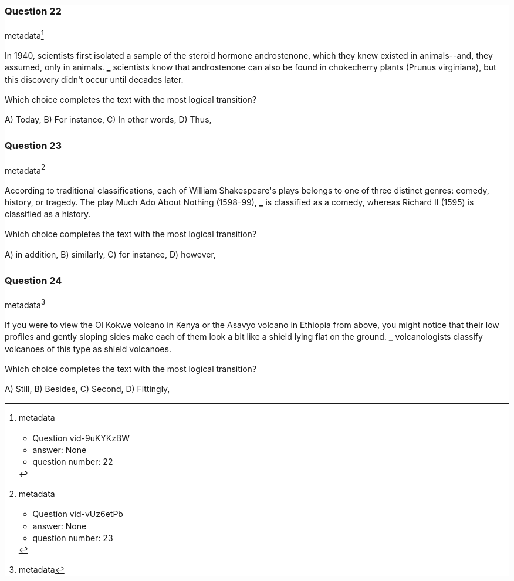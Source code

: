[^vid-Qm5wP53K]: metadata

    - Question vid-Qm5wP53K
    - answer: None
    - question number: 21

### Question 22

metadata[^vid-9uKYKzBW]

In 1940, scientists first isolated a sample of the steroid hormone androstenone, which they knew existed in animals--and, they assumed, only in animals. **\_** scientists know that androstenone can also be found in chokecherry plants (Prunus virginiana), but this discovery didn't occur until decades later.

Which choice completes the text with the most logical transition?

A) Today,
B) For instance,
C) In other words,
D) Thus,

[^vid-9uKYKzBW]: metadata

    - Question vid-9uKYKzBW
    - answer: None
    - question number: 22

### Question 23

metadata[^vid-vUz6etPb]

According to traditional classifications, each of William Shakespeare's plays belongs to one of three distinct genres: comedy, history, or tragedy. The play Much Ado About Nothing (1598-99), **\_** is classified as a comedy, whereas Richard II (1595) is classified as a history.

Which choice completes the text with the most logical transition?

A) in addition,
B) similarly,
C) for instance,
D) however,

[^vid-vUz6etPb]: metadata

    - Question vid-vUz6etPb
    - answer: None
    - question number: 23

### Question 24

metadata[^vid-FmrUXrkS]

If you were to view the Ol Kokwe volcano in Kenya or the Asavyo volcano in Ethiopia from above, you might notice that their low profiles and gently sloping sides make each of them look a bit like a shield lying flat on the ground. **\_** volcanologists classify volcanoes of this type as shield volcanoes.

Which choice completes the text with the most logical transition?

A) Still,
B) Besides,
C) Second,
D) Fittingly,


[^vid-O5QGSUFu]: metadata
[^vid-Y6aaX1uP]: metadata
[^vid-xIPCuykt]: metadata
[^vid-zDJicTaf]: metadata
[^vid-ID4WRxa7]: metadata
[^vid-wLQ1dGij]: metadata
[^vid-dGrTCOEB]: metadata
[^vid-bSmIdGvP]: metadata
[^vid-tlewHihN]: metadata
[^vid-TYiW1ciR]: metadata
[^vid-HA5KIJUY]: metadata
[^vid-g7DNZlTh]: metadata
[^vid-vtdUN2fp]: metadata
[^vid-5uqHfqFf]: metadata
[^vid-TCLK6Mmt]: metadata
[^vid-Z57oRGXq]: metadata
[^vid-0Aq7kGQc]: metadata
[^vid-aSMnuQkv]: metadata
[^vid-Ld4Q6ekx]: metadata
[^vid-v8R6AhQZ]: metadata
[^vid-UGPnLBke]: metadata
[^vid-ezdiSpS8]: metadata
[^vid-d0vp6ANA]: metadata
[^vid-XoBQ5bEr]: metadata
[^vid-FyNY49aN]: metadata
[^vid-Gur3XyuS]: metadata
[^vid-UUuw9t5F]: metadata
[^vid-FoGjYjB8]: metadata
[^vid-4Okbd4id]: metadata
[^vid-vNh1rtku]: metadata
[^vid-NViuAu3s]: metadata
[^vid-Fw4AlrlM]: metadata
[^vid-tjmU8SFW]: metadata
[^vid-vilYBNNZ]: metadata
[^vid-8zOOfA7E]: metadata
[^vid-86He8O46]: metadata
[^vid-dCBkJPZz]: metadata
[^vid-Wwd2djyp]: metadata
[^vid-irpErcrA]: metadata
[^vid-2EDbBbfd]: metadata
[^vid-vaqpub7m]: metadata
[^vid-gYzjRz5t]: metadata
[^vid-zu7LcOq7]: metadata
[^vid-Ydv2gg0K]: metadata
[^vid-5koWyvj8]: metadata
[^vid-TVjyD18C]: metadata
[^vid-FmrUXrkS]: metadata
[^vid-jC7Y5WrV]: metadata
[^vid-AuZvlhb7]: metadata
[^vid-Gv0QvC4V]: metadata
[^vid-nL9XfiAV]: metadata
[^vid-FszIKxm9]: metadata
[^vid-xm7T7lg3]: metadata
[^vid-7k624zZA]: metadata
[^vid-G0qywMIL]: metadata
[^vid-ty6mLsMO]: metadata
[^vid-jI3aOOY8]: metadata
[^vid-w21nlO8d]: metadata
[^vid-dSUYp2W3]: metadata
[^vid-JmeTaI1k]: metadata
[^vid-v8jpCbIC]: metadata
[^vid-HrAby4aZ]: metadata
[^vid-SEzNf3s1]: metadata
[^vid-TYFFMJEv]: metadata
[^vid-31yF5BLa]: metadata
[^vid-SLkdJ1Rn]: metadata
[^vid-GNcGDlMz]: metadata
[^vid-nc5NmpfM]: metadata
[^vid-DzQvRPtd]: metadata
[^vid-b4aJcaRq]: metadata
[^vid-D08JRehj]: metadata
[^vid-Mtzvyv61]: metadata
[^vid-kNmybYNr]: metadata
[^vid-3AHqsgCu]: metadata
[^vid-qyPcBRzC]: metadata
[^vid-vwUJWT3W]: metadata
[^vid-ow8MWKn3]: metadata
[^vid-LeWyj5nN]: metadata
[^vid-545ZwKZD]: metadata
[^vid-jU4qx2OU]: metadata
[^vid-WQRfhUtd]: metadata
[^vid-c9XTDQ7h]: metadata
[^vid-eXKszOlF]: metadata
[^vid-XJqud3CZ]: metadata
[^vid-w9MSOo96]: metadata
[^vid-FmYCAEqt]: metadata
[^vid-5mouwRqr]: metadata
[^vid-1VwjP4Yc]: metadata
[^vid-ynhIiYaq]: metadata
[^vid-uJTXlAL5]: metadata
[^vid-aw9ge98Q]: metadata
[^vid-hMWzR8tg]: metadata
[^vid-YCM4b5qg]: metadata
[^vid-E9LYuG1u]: metadata